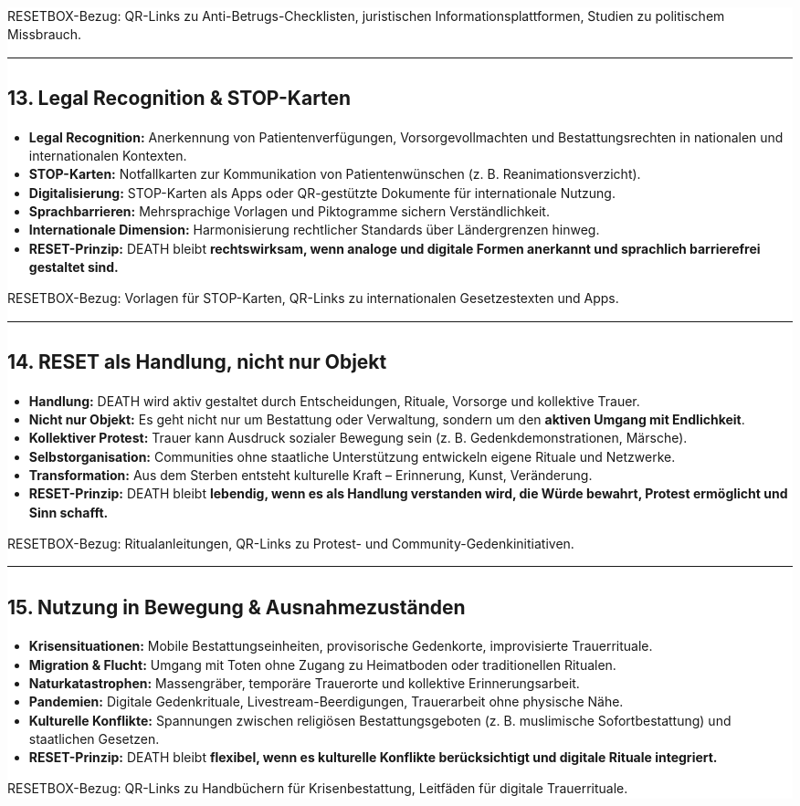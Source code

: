 RESETBOX-Bezug: QR-Links zu Anti-Betrugs-Checklisten, juristischen Informationsplattformen, Studien zu politischem Missbrauch.  

---

## 13. Legal Recognition & STOP-Karten

- **Legal Recognition:** Anerkennung von Patientenverfügungen, Vorsorgevollmachten und Bestattungsrechten in nationalen und internationalen Kontexten.  
- **STOP-Karten:** Notfallkarten zur Kommunikation von Patientenwünschen (z. B. Reanimationsverzicht).  
- **Digitalisierung:** STOP-Karten als Apps oder QR-gestützte Dokumente für internationale Nutzung.  
- **Sprachbarrieren:** Mehrsprachige Vorlagen und Piktogramme sichern Verständlichkeit.  
- **Internationale Dimension:** Harmonisierung rechtlicher Standards über Ländergrenzen hinweg.  
- **RESET-Prinzip:** DEATH bleibt **rechtswirksam, wenn analoge und digitale Formen anerkannt und sprachlich barrierefrei gestaltet sind.**

RESETBOX-Bezug: Vorlagen für STOP-Karten, QR-Links zu internationalen Gesetzestexten und Apps.  

---

## 14. RESET als Handlung, nicht nur Objekt

- **Handlung:** DEATH wird aktiv gestaltet durch Entscheidungen, Rituale, Vorsorge und kollektive Trauer.  
- **Nicht nur Objekt:** Es geht nicht nur um Bestattung oder Verwaltung, sondern um den **aktiven Umgang mit Endlichkeit**.  
- **Kollektiver Protest:** Trauer kann Ausdruck sozialer Bewegung sein (z. B. Gedenkdemonstrationen, Märsche).  
- **Selbstorganisation:** Communities ohne staatliche Unterstützung entwickeln eigene Rituale und Netzwerke.  
- **Transformation:** Aus dem Sterben entsteht kulturelle Kraft – Erinnerung, Kunst, Veränderung.  
- **RESET-Prinzip:** DEATH bleibt **lebendig, wenn es als Handlung verstanden wird, die Würde bewahrt, Protest ermöglicht und Sinn schafft.**

RESETBOX-Bezug: Ritualanleitungen, QR-Links zu Protest- und Community-Gedenkinitiativen.  

---

## 15. Nutzung in Bewegung & Ausnahmezuständen

- **Krisensituationen:** Mobile Bestattungseinheiten, provisorische Gedenkorte, improvisierte Trauerrituale.  
- **Migration & Flucht:** Umgang mit Toten ohne Zugang zu Heimatboden oder traditionellen Ritualen.  
- **Naturkatastrophen:** Massengräber, temporäre Trauerorte und kollektive Erinnerungsarbeit.  
- **Pandemien:** Digitale Gedenkrituale, Livestream-Beerdigungen, Trauerarbeit ohne physische Nähe.  
- **Kulturelle Konflikte:** Spannungen zwischen religiösen Bestattungsgeboten (z. B. muslimische Sofortbestattung) und staatlichen Gesetzen.  
- **RESET-Prinzip:** DEATH bleibt **flexibel, wenn es kulturelle Konflikte berücksichtigt und digitale Rituale integriert.**

RESETBOX-Bezug: QR-Links zu Handbüchern für Krisenbestattung, Leitfäden für digitale Trauerrituale.  

